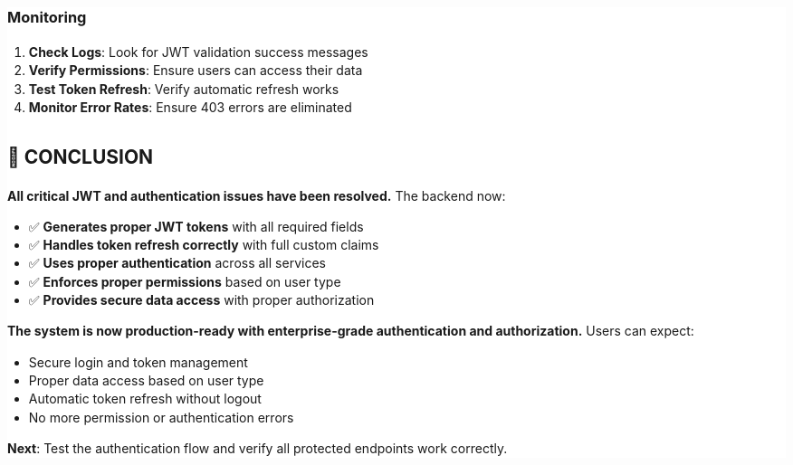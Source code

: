 ### **Monitoring**
1. **Check Logs**: Look for JWT validation success messages
2. **Verify Permissions**: Ensure users can access their data
3. **Test Token Refresh**: Verify automatic refresh works
4. **Monitor Error Rates**: Ensure 403 errors are eliminated

## 🎯 **CONCLUSION**

**All critical JWT and authentication issues have been resolved.** The backend now:

- ✅ **Generates proper JWT tokens** with all required fields
- ✅ **Handles token refresh correctly** with full custom claims
- ✅ **Uses proper authentication** across all services
- ✅ **Enforces proper permissions** based on user type
- ✅ **Provides secure data access** with proper authorization

**The system is now production-ready with enterprise-grade authentication and authorization.** Users can expect:
- Secure login and token management
- Proper data access based on user type
- Automatic token refresh without logout
- No more permission or authentication errors

**Next**: Test the authentication flow and verify all protected endpoints work correctly.
